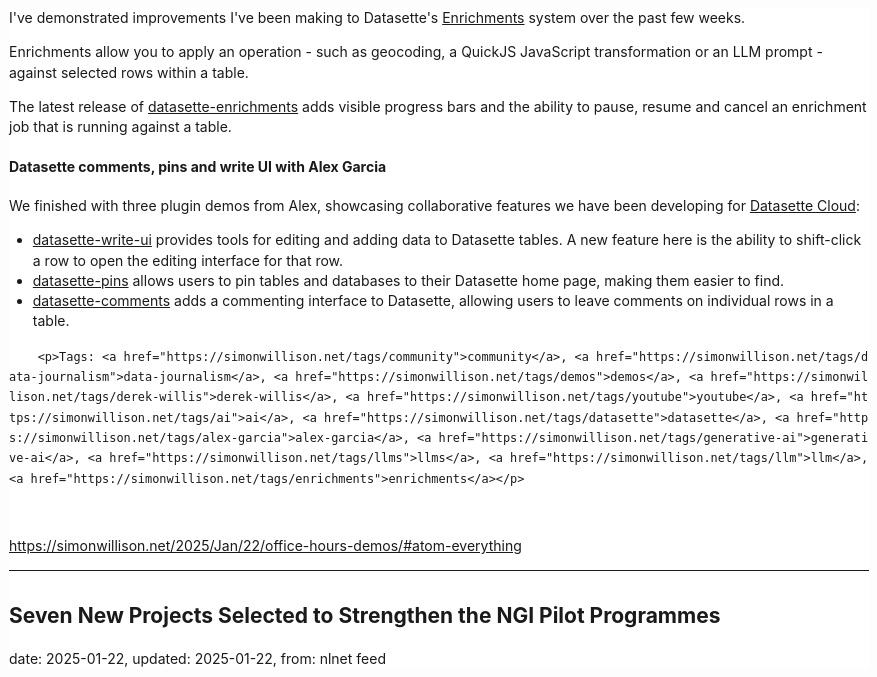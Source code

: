 <p><lite-youtube videoid="GumAgaYpda0"
  title="Improvements to Datasette Enrichments with Simon Willison"
  playlabel="Play: Improvements to Datasette Enrichments with Simon Willison"
> </lite-youtube></p>
<p>I've demonstrated improvements I've been making to Datasette's <a href="https://enrichments.datasette.io/">Enrichments</a> system over the past few weeks.</p>
<p>Enrichments allow you to apply an operation - such as geocoding, a QuickJS JavaScript transformation or an LLM prompt - against selected rows within a table.</p>
<p>The latest release of <a href="https://github.com/datasette/datasette-enrichments/releases/tag/0.5">datasette-enrichments</a> adds visible progress bars and the ability to pause, resume and cancel an enrichment job that is running against a table.</p>
<h4 id="datasette-comments-pins-and-write-ui-with-alex-garcia">Datasette comments, pins and write UI with Alex Garcia</h4>
<p><lite-youtube videoid="i0u4N6g15Zg"
  title="Datasette comments, pins and write UI with Alex Garcia"
  playlabel="Play: Datasette comments, pins and write UI with Alex Garcia"
> </lite-youtube></p>
<p>We finished with three plugin demos from Alex, showcasing collaborative features we have been developing for <a href="https://www.datasette.cloud/">Datasette Cloud</a>:</p>
<ul>
<li>
<a href="https://github.com/datasette/datasette-write-ui">datasette-write-ui</a> provides tools for editing and adding data to Datasette tables. A new feature here is the ability to shift-click a row to open the editing interface for that row.</li>
<li>
<a href="https://github.com/datasette/datasette-pins">datasette-pins</a> allows users to pin tables and databases to their Datasette home page, making them easier to find.</li>
<li>
<a href="https://github.com/datasette/datasette-comments">datasette-comments</a> adds a commenting interface to Datasette, allowing users to leave comments on individual rows in a table.</li>
</ul>
    
        <p>Tags: <a href="https://simonwillison.net/tags/community">community</a>, <a href="https://simonwillison.net/tags/data-journalism">data-journalism</a>, <a href="https://simonwillison.net/tags/demos">demos</a>, <a href="https://simonwillison.net/tags/derek-willis">derek-willis</a>, <a href="https://simonwillison.net/tags/youtube">youtube</a>, <a href="https://simonwillison.net/tags/ai">ai</a>, <a href="https://simonwillison.net/tags/datasette">datasette</a>, <a href="https://simonwillison.net/tags/alex-garcia">alex-garcia</a>, <a href="https://simonwillison.net/tags/generative-ai">generative-ai</a>, <a href="https://simonwillison.net/tags/llms">llms</a>, <a href="https://simonwillison.net/tags/llm">llm</a>, <a href="https://simonwillison.net/tags/enrichments">enrichments</a></p> 

<br> 

<https://simonwillison.net/2025/Jan/22/office-hours-demos/#atom-everything>

---

## Seven New Projects Selected to Strengthen the NGI Pilot Programmes

date: 2025-01-22, updated: 2025-01-22, from: nlnet feed

 
